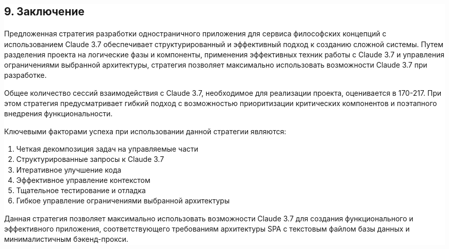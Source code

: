 ## 9. Заключение

Предложенная стратегия разработки одностраничного приложения для сервиса философских концепций с использованием Claude 3.7 обеспечивает структурированный и эффективный подход к созданию сложной системы. Путем разделения проекта на логические фазы и компоненты, применения эффективных техник работы с Claude 3.7 и управления ограничениями выбранной архитектуры, стратегия позволяет максимально использовать возможности Claude 3.7 при разработке.

Общее количество сессий взаимодействия с Claude 3.7, необходимое для реализации проекта, оценивается в 170-217. При этом стратегия предусматривает гибкий подход с возможностью приоритизации критических компонентов и поэтапного внедрения функциональности.

Ключевыми факторами успеха при использовании данной стратегии являются:
1. Четкая декомпозиция задач на управляемые части
2. Структурированные запросы к Claude 3.7
3. Итеративное улучшение кода
4. Эффективное управление контекстом
5. Тщательное тестирование и отладка
6. Гибкое управление ограничениями выбранной архитектуры

Данная стратегия позволяет максимально использовать возможности Claude 3.7 для создания функционального и эффективного приложения, соответствующего требованиям архитектуры SPA с текстовым файлом базы данных и минималистичным бэкенд-прокси.